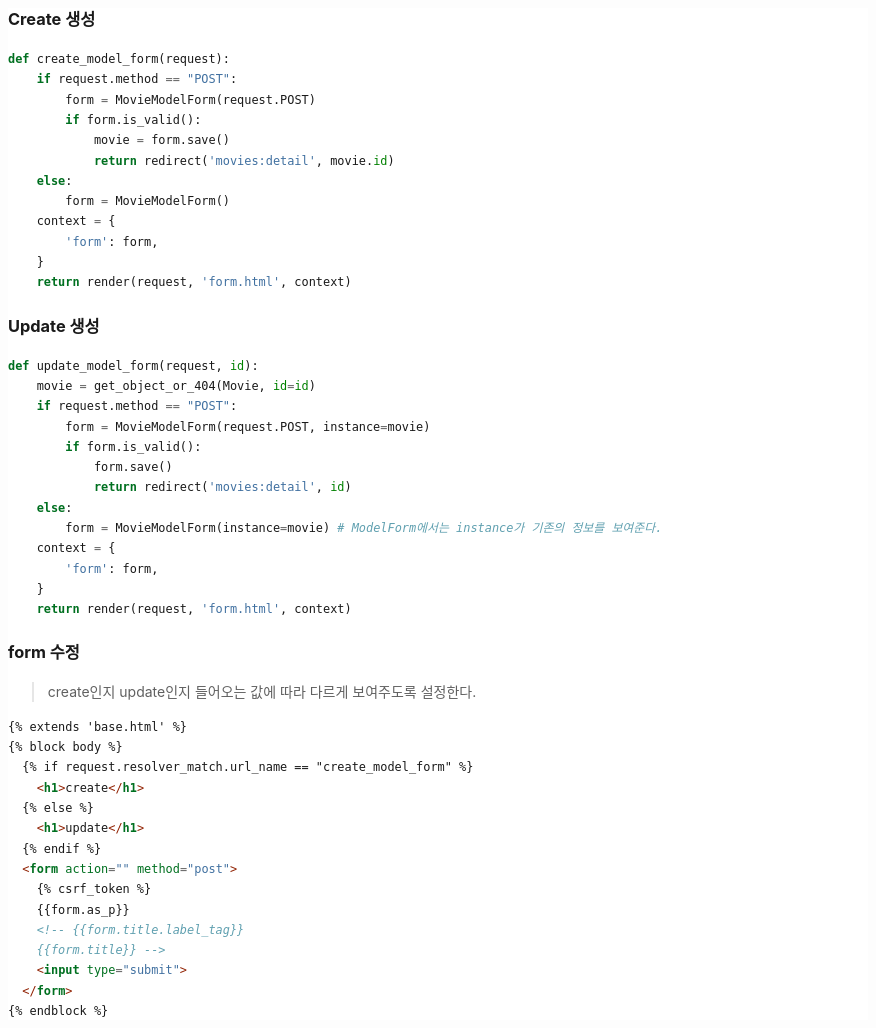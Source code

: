 


### Create 생성

```python
def create_model_form(request):
    if request.method == "POST":
        form = MovieModelForm(request.POST)
        if form.is_valid():
            movie = form.save()
            return redirect('movies:detail', movie.id)
    else:
        form = MovieModelForm()
    context = {
        'form': form,
    }
    return render(request, 'form.html', context)
```



### Update 생성

```python
def update_model_form(request, id):
    movie = get_object_or_404(Movie, id=id)
    if request.method == "POST":
        form = MovieModelForm(request.POST, instance=movie)
        if form.is_valid():
            form.save()
            return redirect('movies:detail', id)
    else:
        form = MovieModelForm(instance=movie) # ModelForm에서는 instance가 기존의 정보를 보여준다.
    context = {
        'form': form,
    }
    return render(request, 'form.html', context)
```



### form 수정

> create인지 update인지 들어오는 값에 따라 다르게 보여주도록 설정한다.

```html
{% extends 'base.html' %}
{% block body %}
  {% if request.resolver_match.url_name == "create_model_form" %}
    <h1>create</h1>
  {% else %}
    <h1>update</h1>
  {% endif %}
  <form action="" method="post">
    {% csrf_token %}
    {{form.as_p}}
    <!-- {{form.title.label_tag}}
    {{form.title}} -->
    <input type="submit">
  </form>
{% endblock %}
```
